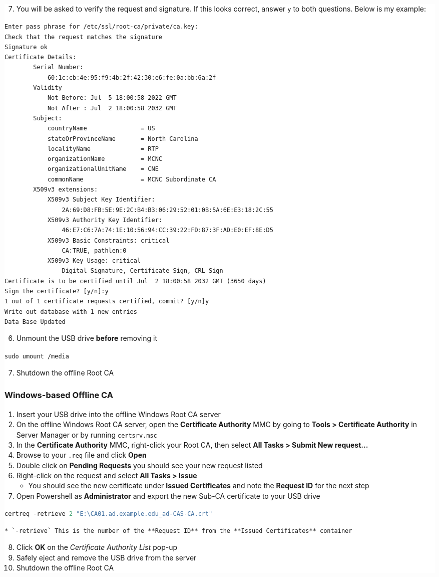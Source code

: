 7. You will be asked to verify the request and signature. If this looks correct, answer `y` to both questions. Below is my example:
```
Enter pass phrase for /etc/ssl/root-ca/private/ca.key:
Check that the request matches the signature
Signature ok
Certificate Details:
        Serial Number:
            60:1c:cb:4e:95:f9:4b:2f:42:30:e6:fe:0a:bb:6a:2f
        Validity
            Not Before: Jul  5 18:00:58 2022 GMT
            Not After : Jul  2 18:00:58 2032 GMT
        Subject:
            countryName               = US
            stateOrProvinceName       = North Carolina
            localityName              = RTP
            organizationName          = MCNC
            organizationalUnitName    = CNE
            commonName                = MCNC Subordinate CA
        X509v3 extensions:
            X509v3 Subject Key Identifier: 
                2A:69:D8:FB:5E:9E:2C:B4:B3:06:29:52:01:0B:5A:6E:E3:18:2C:55
            X509v3 Authority Key Identifier: 
                46:E7:C6:7A:74:1E:10:56:94:CC:39:22:FD:87:3F:AD:E0:EF:8E:D5
            X509v3 Basic Constraints: critical
                CA:TRUE, pathlen:0
            X509v3 Key Usage: critical
                Digital Signature, Certificate Sign, CRL Sign
Certificate is to be certified until Jul  2 18:00:58 2032 GMT (3650 days)
Sign the certificate? [y/n]:y
1 out of 1 certificate requests certified, commit? [y/n]y
Write out database with 1 new entries
Data Base Updated
```

6. Unmount the USB drive **before** removing it
```shell
sudo umount /media
```
7. Shutdown the offline Root CA

### Windows-based Offline CA
1. Insert your USB drive into the offline Windows Root CA server
2. On the offline Windows Root CA server, open the **Certificate Authority** MMC by going to **Tools > Certificate Authority** in Server Manager or by running `certsrv.msc`
3. In the **Certificate Authority** MMC, right-click your Root CA, then select **All Tasks > Submit New request...**
4. Browse to your `.req` file and click **Open**
5. Double click on **Pending Requests** you should see your new request listed
6. Right-click on the request and select **All Tasks > Issue**
    * You should see the new certificate under **Issued Certificates** and note the **Request ID** for the next step
7. Open Powershell as **Administrator** and export the new Sub-CA certificate to your USB drive
```powershell
certreq -retrieve 2 "E:\CA01.ad.example.edu_ad-CAS-CA.crt"
```
    * `-retrieve` This is the number of the **Request ID** from the **Issued Certificates** container
8. Click **OK** on the *Certificate Authority List* pop-up
9. Safely eject and remove the USB drive from the server
10. Shutdown the offline Root CA
